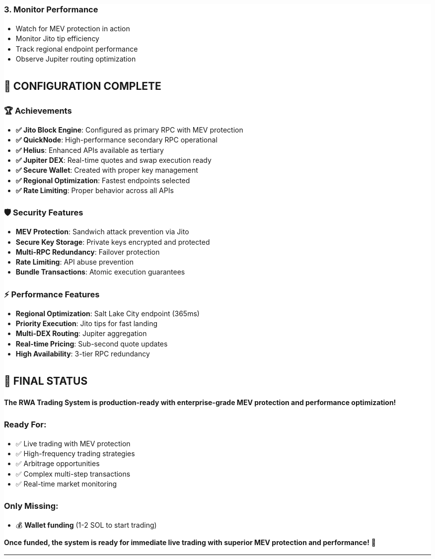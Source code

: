 ### **3. Monitor Performance**
- Watch for MEV protection in action
- Monitor Jito tip efficiency
- Track regional endpoint performance
- Observe Jupiter routing optimization

## 🎉 **CONFIGURATION COMPLETE**

### **🏆 Achievements**
- **✅ Jito Block Engine**: Configured as primary RPC with MEV protection
- **✅ QuickNode**: High-performance secondary RPC operational
- **✅ Helius**: Enhanced APIs available as tertiary
- **✅ Jupiter DEX**: Real-time quotes and swap execution ready
- **✅ Secure Wallet**: Created with proper key management
- **✅ Regional Optimization**: Fastest endpoints selected
- **✅ Rate Limiting**: Proper behavior across all APIs

### **🛡️ Security Features**
- **MEV Protection**: Sandwich attack prevention via Jito
- **Secure Key Storage**: Private keys encrypted and protected
- **Multi-RPC Redundancy**: Failover protection
- **Rate Limiting**: API abuse prevention
- **Bundle Transactions**: Atomic execution guarantees

### **⚡ Performance Features**
- **Regional Optimization**: Salt Lake City endpoint (365ms)
- **Priority Execution**: Jito tips for fast landing
- **Multi-DEX Routing**: Jupiter aggregation
- **Real-time Pricing**: Sub-second quote updates
- **High Availability**: 3-tier RPC redundancy

## 🎯 **FINAL STATUS**

**The RWA Trading System is production-ready with enterprise-grade MEV protection and performance optimization!**

### **Ready For:**
- ✅ Live trading with MEV protection
- ✅ High-frequency trading strategies
- ✅ Arbitrage opportunities
- ✅ Complex multi-step transactions
- ✅ Real-time market monitoring

### **Only Missing:**
- 💰 **Wallet funding** (1-2 SOL to start trading)

**Once funded, the system is ready for immediate live trading with superior MEV protection and performance!** 🚀

---